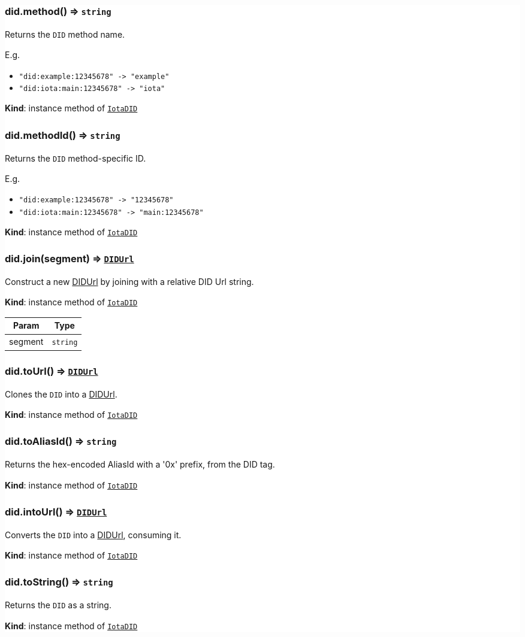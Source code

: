 ### did.method() ⇒ <code>string</code>
Returns the `DID` method name.

E.g.
- `"did:example:12345678" -> "example"`
- `"did:iota:main:12345678" -> "iota"`

**Kind**: instance method of [<code>IotaDID</code>](#IotaDID)  
<a name="IotaDID+methodId"></a>

### did.methodId() ⇒ <code>string</code>
Returns the `DID` method-specific ID.

E.g.
- `"did:example:12345678" -> "12345678"`
- `"did:iota:main:12345678" -> "main:12345678"`

**Kind**: instance method of [<code>IotaDID</code>](#IotaDID)  
<a name="IotaDID+join"></a>

### did.join(segment) ⇒ [<code>DIDUrl</code>](#DIDUrl)
Construct a new [DIDUrl](#DIDUrl) by joining with a relative DID Url string.

**Kind**: instance method of [<code>IotaDID</code>](#IotaDID)  

| Param | Type |
| --- | --- |
| segment | <code>string</code> | 

<a name="IotaDID+toUrl"></a>

### did.toUrl() ⇒ [<code>DIDUrl</code>](#DIDUrl)
Clones the `DID` into a [DIDUrl](#DIDUrl).

**Kind**: instance method of [<code>IotaDID</code>](#IotaDID)  
<a name="IotaDID+toAliasId"></a>

### did.toAliasId() ⇒ <code>string</code>
Returns the hex-encoded AliasId with a '0x' prefix, from the DID tag.

**Kind**: instance method of [<code>IotaDID</code>](#IotaDID)  
<a name="IotaDID+intoUrl"></a>

### did.intoUrl() ⇒ [<code>DIDUrl</code>](#DIDUrl)
Converts the `DID` into a [DIDUrl](#DIDUrl), consuming it.

**Kind**: instance method of [<code>IotaDID</code>](#IotaDID)  
<a name="IotaDID+toString"></a>

### did.toString() ⇒ <code>string</code>
Returns the `DID` as a string.

**Kind**: instance method of [<code>IotaDID</code>](#IotaDID)  
<a name="IotaDID+toJSON"></a>
